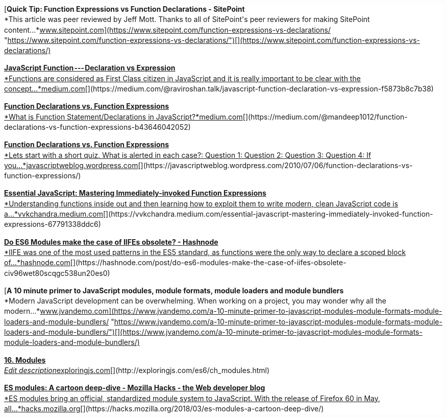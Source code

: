 [**Quick Tip: Function Expressions vs Function Declarations - SitePoint**\
*This article was peer reviewed by Jeff Mott. Thanks to all of SitePoint's peer reviewers for making SitePoint content...*www.sitepoint.com](https://www.sitepoint.com/function-expressions-vs-declarations/ "https://www.sitepoint.com/function-expressions-vs-declarations/")[](https://www.sitepoint.com/function-expressions-vs-declarations/)

[**JavaScript Function --- Declaration vs Expression**\
*Functions are considered as First Class citizen in JavaScript and it is really important to be clear with the concept...*medium.com](https://medium.com/@raviroshan.talk/javascript-function-declaration-vs-expression-f5873b8c7b38 "https://medium.com/@raviroshan.talk/javascript-function-declaration-vs-expression-f5873b8c7b38")[](https://medium.com/@raviroshan.talk/javascript-function-declaration-vs-expression-f5873b8c7b38)

[**Function Declarations vs. Function Expressions**\
*What is Function Statement/Declarations in JavaScript?*medium.com](https://medium.com/@mandeep1012/function-declarations-vs-function-expressions-b43646042052 "https://medium.com/@mandeep1012/function-declarations-vs-function-expressions-b43646042052")[](https://medium.com/@mandeep1012/function-declarations-vs-function-expressions-b43646042052)

[**Function Declarations vs. Function Expressions**\
*Lets start with a short quiz. What is alerted in each case?: Question 1: Question 2: Question 3: Question 4: If you...*javascriptweblog.wordpress.com](https://javascriptweblog.wordpress.com/2010/07/06/function-declarations-vs-function-expressions/ "https://javascriptweblog.wordpress.com/2010/07/06/function-declarations-vs-function-expressions/")[](https://javascriptweblog.wordpress.com/2010/07/06/function-declarations-vs-function-expressions/)

[**Essential JavaScript: Mastering Immediately-invoked Function Expressions**\
*Understanding functions inside out and then learning how to exploit them to write modern, clean JavaScript code is a...*vvkchandra.medium.com](https://vvkchandra.medium.com/essential-javascript-mastering-immediately-invoked-function-expressions-67791338ddc6 "https://vvkchandra.medium.com/essential-javascript-mastering-immediately-invoked-function-expressions-67791338ddc6")[](https://vvkchandra.medium.com/essential-javascript-mastering-immediately-invoked-function-expressions-67791338ddc6)

[**Do ES6 Modules make the case of IIFEs obsolete? - Hashnode**\
*IIFE was one of the most used patterns in the ES5 standard, as functions were the only way to declare a scoped block of...*hashnode.com](https://hashnode.com/post/do-es6-modules-make-the-case-of-iifes-obsolete-civ96wet80scqgc538un20es0 "https://hashnode.com/post/do-es6-modules-make-the-case-of-iifes-obsolete-civ96wet80scqgc538un20es0")[](https://hashnode.com/post/do-es6-modules-make-the-case-of-iifes-obsolete-civ96wet80scqgc538un20es0)

[**A 10 minute primer to JavaScript modules, module formats, module loaders and module bundlers**\
*Modern JavaScript development can be overwhelming. When working on a project, you may wonder why all the modern...*www.jvandemo.com](https://www.jvandemo.com/a-10-minute-primer-to-javascript-modules-module-formats-module-loaders-and-module-bundlers/ "https://www.jvandemo.com/a-10-minute-primer-to-javascript-modules-module-formats-module-loaders-and-module-bundlers/")[](https://www.jvandemo.com/a-10-minute-primer-to-javascript-modules-module-formats-module-loaders-and-module-bundlers/)

[**16\. Modules**\
*Edit description*exploringjs.com](http://exploringjs.com/es6/ch_modules.html "http://exploringjs.com/es6/ch_modules.html")[](http://exploringjs.com/es6/ch_modules.html)

[**ES modules: A cartoon deep-dive - Mozilla Hacks - the Web developer blog**\
*ES modules bring an official, standardized module system to JavaScript. With the release of Firefox 60 in May, all...*hacks.mozilla.org](https://hacks.mozilla.org/2018/03/es-modules-a-cartoon-deep-dive/ "https://hacks.mozilla.org/2018/03/es-modules-a-cartoon-deep-dive/")[](https://hacks.mozilla.org/2018/03/es-modules-a-cartoon-deep-dive/)
